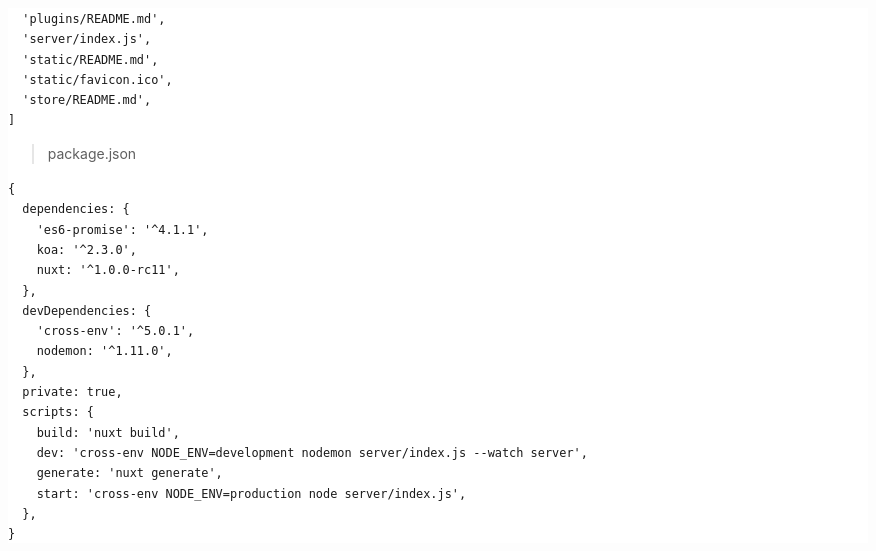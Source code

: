       'plugins/README.md',
      'server/index.js',
      'static/README.md',
      'static/favicon.ico',
      'store/README.md',
    ]

> package.json

    {
      dependencies: {
        'es6-promise': '^4.1.1',
        koa: '^2.3.0',
        nuxt: '^1.0.0-rc11',
      },
      devDependencies: {
        'cross-env': '^5.0.1',
        nodemon: '^1.11.0',
      },
      private: true,
      scripts: {
        build: 'nuxt build',
        dev: 'cross-env NODE_ENV=development nodemon server/index.js --watch server',
        generate: 'nuxt generate',
        start: 'cross-env NODE_ENV=production node server/index.js',
      },
    }
